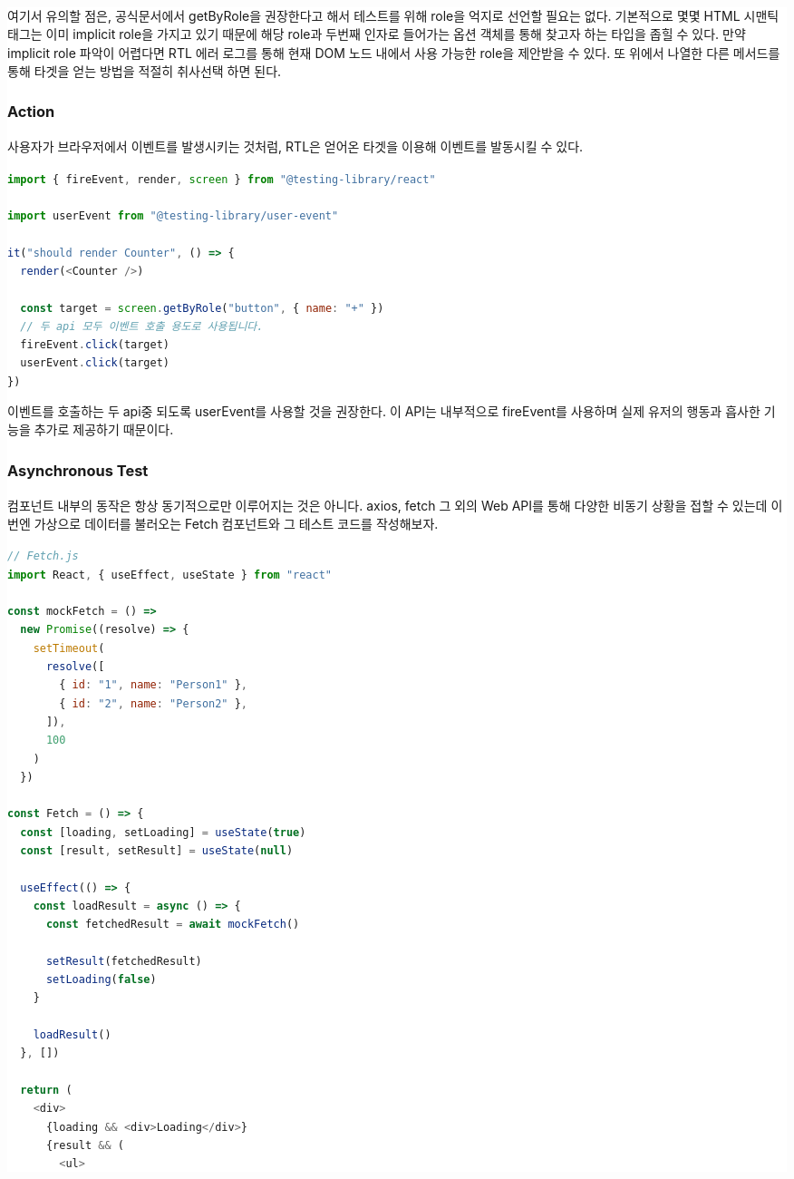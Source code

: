 여기서 유의할 점은, 공식문서에서 getByRole을 권장한다고 해서 테스트를 위해 role을 억지로 선언할 필요는 없다. 기본적으로 몇몇 HTML 시맨틱 태그는 이미 implicit role을 가지고 있기 때문에 해당 role과 두번째 인자로 들어가는 옵션 객체를 통해 찾고자 하는 타입을 좁힐 수 있다. 만약 implicit role 파악이 어렵다면 RTL 에러 로그를 통해 현재 DOM 노드 내에서 사용 가능한 role을 제안받을 수 있다. 또 위에서 나열한 다른 메서드를 통해 타겟을 얻는 방법을 적절히 취사선택 하면 된다.

### Action

사용자가 브라우저에서 이벤트를 발생시키는 것처럼, RTL은 얻어온 타겟을 이용해 이벤트를 발동시킬 수 있다.

```js
import { fireEvent, render, screen } from "@testing-library/react"

import userEvent from "@testing-library/user-event"

it("should render Counter", () => {
  render(<Counter />)

  const target = screen.getByRole("button", { name: "+" })
  // 두 api 모두 이벤트 호출 용도로 사용됩니다.
  fireEvent.click(target)
  userEvent.click(target)
})
```

이벤트를 호출하는 두 api중 되도록 userEvent를 사용할 것을 권장한다. 이 API는 내부적으로 fireEvent를 사용하며 실제 유저의 행동과 흡사한 기능을 추가로 제공하기 때문이다.

### Asynchronous Test

컴포넌트 내부의 동작은 항상 동기적으로만 이루어지는 것은 아니다. axios, fetch 그 외의 Web API를 통해 다양한 비동기 상황을 접할 수 있는데 이번엔 가상으로 데이터를 불러오는 Fetch 컴포넌트와 그 테스트 코드를 작성해보자.

```js
// Fetch.js
import React, { useEffect, useState } from "react"

const mockFetch = () =>
  new Promise((resolve) => {
    setTimeout(
      resolve([
        { id: "1", name: "Person1" },
        { id: "2", name: "Person2" },
      ]),
      100
    )
  })

const Fetch = () => {
  const [loading, setLoading] = useState(true)
  const [result, setResult] = useState(null)

  useEffect(() => {
    const loadResult = async () => {
      const fetchedResult = await mockFetch()

      setResult(fetchedResult)
      setLoading(false)
    }

    loadResult()
  }, [])

  return (
    <div>
      {loading && <div>Loading</div>}
      {result && (
        <ul>
```